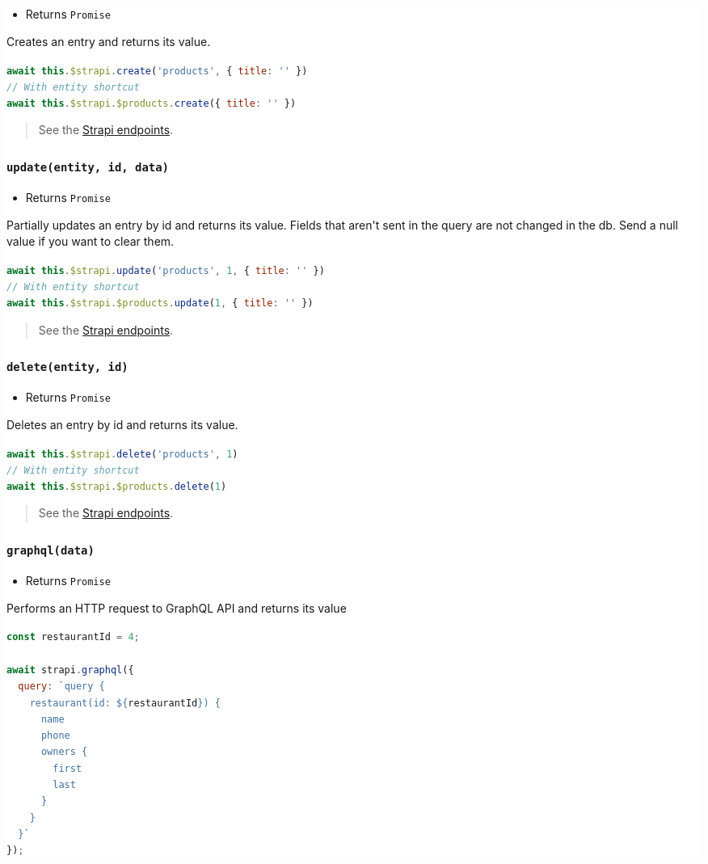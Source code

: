 - Returns `Promise`

Creates an entry and returns its value.

```js
await this.$strapi.create('products', { title: '' })
// With entity shortcut
await this.$strapi.$products.create({ title: '' })
```

> See the [Strapi endpoints](https://strapi.io/documentation/developer-docs/latest/developer-resources/content-api/content-api.html#endpoints).

### `update(entity, id, data)`

- Returns `Promise`

Partially updates an entry by id and returns its value. Fields that aren't sent in the query are not changed in the db. Send a null value if you want to clear them.

```js
await this.$strapi.update('products', 1, { title: '' })
// With entity shortcut
await this.$strapi.$products.update(1, { title: '' })
```

> See the [Strapi endpoints](https://strapi.io/documentation/developer-docs/latest/developer-resources/content-api/content-api.html#endpoints).

### `delete(entity, id)`

- Returns `Promise`

Deletes an entry by id and returns its value.

```js
await this.$strapi.delete('products', 1)
// With entity shortcut
await this.$strapi.$products.delete(1)
```

> See the [Strapi endpoints](https://strapi.io/documentation/developer-docs/latest/developer-resources/content-api/content-api.html#endpoints).

### `graphql(data)`

- Returns `Promise`

Performs an HTTP request to GraphQL API and returns its value

<code-group>
  <code-block label="Directly in methods" active>

  ```js
  const restaurantId = 4;

  await strapi.graphql({
    query: `query {
      restaurant(id: ${restaurantId}) {
        name
        phone
        owners {
          first
          last
        }
      }
    }`
  });
  ```
